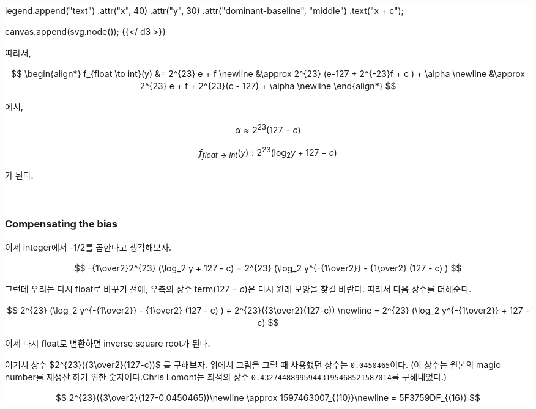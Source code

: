 legend.append("text")
  .attr("x", 40)
  .attr("y", 30)
  .attr("dominant-baseline", "middle")
  .text("x + c");

  canvas.append(svg.node());
{{</ d3 >}}

따라서,

$$
\begin{align*}
f_{float \to int}(y) &=  2^{23} e + f \newline
&\approx 2^{23} (e-127 + 2^{-23}f + c ) + \alpha \newline
&\approx 2^{23} e + f + 2^{23}(c - 127) + \alpha \newline
\end{align*}
$$

에서,

$$
\alpha \approx 2^{23} (127-c)
$$

$$
f_{float \to int}(y) : 2^{23} (\log_2 y + 127 - c)
$$

가 된다.

&nbsp;

### Compensating the bias

이제 integer에서 -1/2를 곱한다고 생각해보자.

$$
-{1\over2}2^{23} (\log_2 y + 127 - c) = 2^{23} (\log_2 y^{-{1\over2}} - {1\over2} (127 - c) )
$$

그런데 우리는 다시 float로 바꾸기 전에, 우측의 상수 term$(127 - c)$은 다시 원래 모양을 찾길 바란다. 따라서 다음 상수를 더해준다.

$$
2^{23} (\log_2 y^{-{1\over2}} - {1\over2} (127 - c) ) + 2^{23}({3\over2}(127-c))
\newline
= 2^{23} (\log_2 y^{-{1\over2}} + 127 - c)
$$

이제 다시 float로 변환하면 inverse square root가 된다.

여기서 상수 $2^{23}({3\over2}(127-c))$ 를 구해보자. 위에서 그림을 그릴 때 사용했던 상수는 `0.0450465`이다. (이 상수는 원본의 magic number를 재생산 하기 위한 숫자이다.Chris Lomont는 최적의 상수 `0.432744889959443195468521587014`를 구해내었다.)

$$
2^{23}({3\over2}(127-0.0450465))\newline
\approx 1597463007_{(10)}\newline
= 5F3759DF_{(16)}
$$
